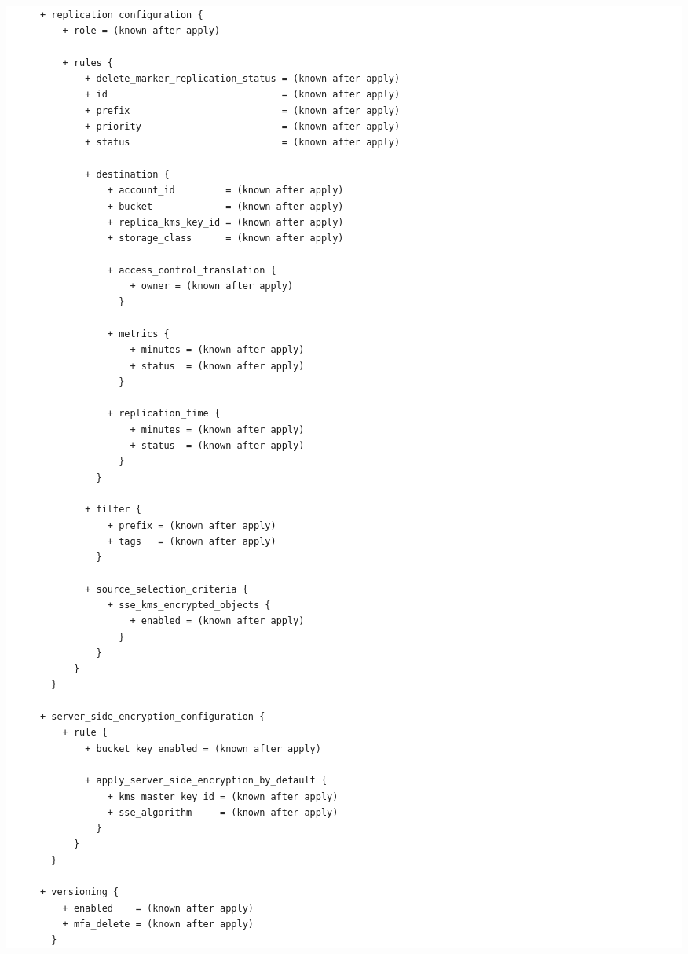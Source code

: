           + replication_configuration {
              + role = (known after apply)
    
              + rules {
                  + delete_marker_replication_status = (known after apply)
                  + id                               = (known after apply)
                  + prefix                           = (known after apply)
                  + priority                         = (known after apply)
                  + status                           = (known after apply)
    
                  + destination {
                      + account_id         = (known after apply)
                      + bucket             = (known after apply)
                      + replica_kms_key_id = (known after apply)
                      + storage_class      = (known after apply)
    
                      + access_control_translation {
                          + owner = (known after apply)
                        }
    
                      + metrics {
                          + minutes = (known after apply)
                          + status  = (known after apply)
                        }
    
                      + replication_time {
                          + minutes = (known after apply)
                          + status  = (known after apply)
                        }
                    }
    
                  + filter {
                      + prefix = (known after apply)
                      + tags   = (known after apply)
                    }
    
                  + source_selection_criteria {
                      + sse_kms_encrypted_objects {
                          + enabled = (known after apply)
                        }
                    }
                }
            }
    
          + server_side_encryption_configuration {
              + rule {
                  + bucket_key_enabled = (known after apply)
    
                  + apply_server_side_encryption_by_default {
                      + kms_master_key_id = (known after apply)
                      + sse_algorithm     = (known after apply)
                    }
                }
            }
    
          + versioning {
              + enabled    = (known after apply)
              + mfa_delete = (known after apply)
            }
    